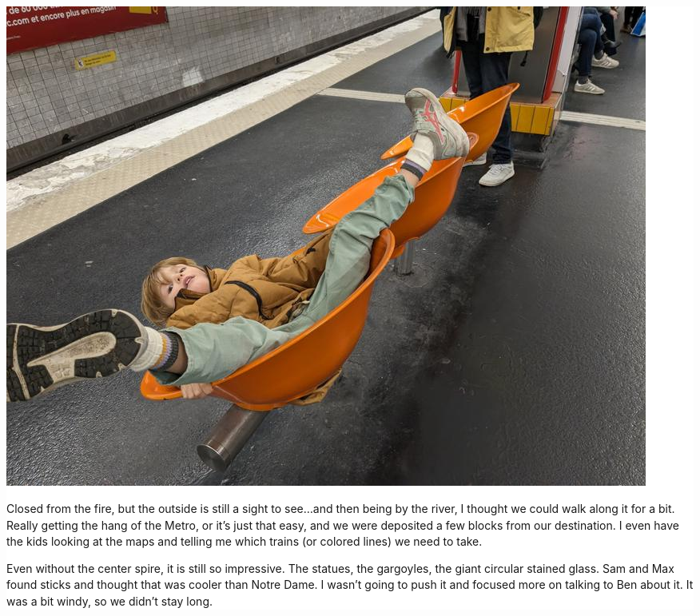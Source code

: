 ![Alt text](/images/travel4/PXL_20231214_102805875.jpg)

Closed from the fire, but the outside is still a sight to see…and then being by the river, I thought we could walk along it for a bit. Really getting the hang of the Metro, or it’s just that easy, and we were deposited a few blocks from our destination. I even have the kids looking at the maps and telling me which trains (or colored lines) we need to take.

Even without the center spire, it is still so impressive. The statues, the gargoyles, the giant circular stained glass. Sam and Max found sticks and thought that was cooler than Notre Dame. I wasn’t going to push it and focused more on talking to Ben about it. It was a bit windy, so we didn’t stay long. 
